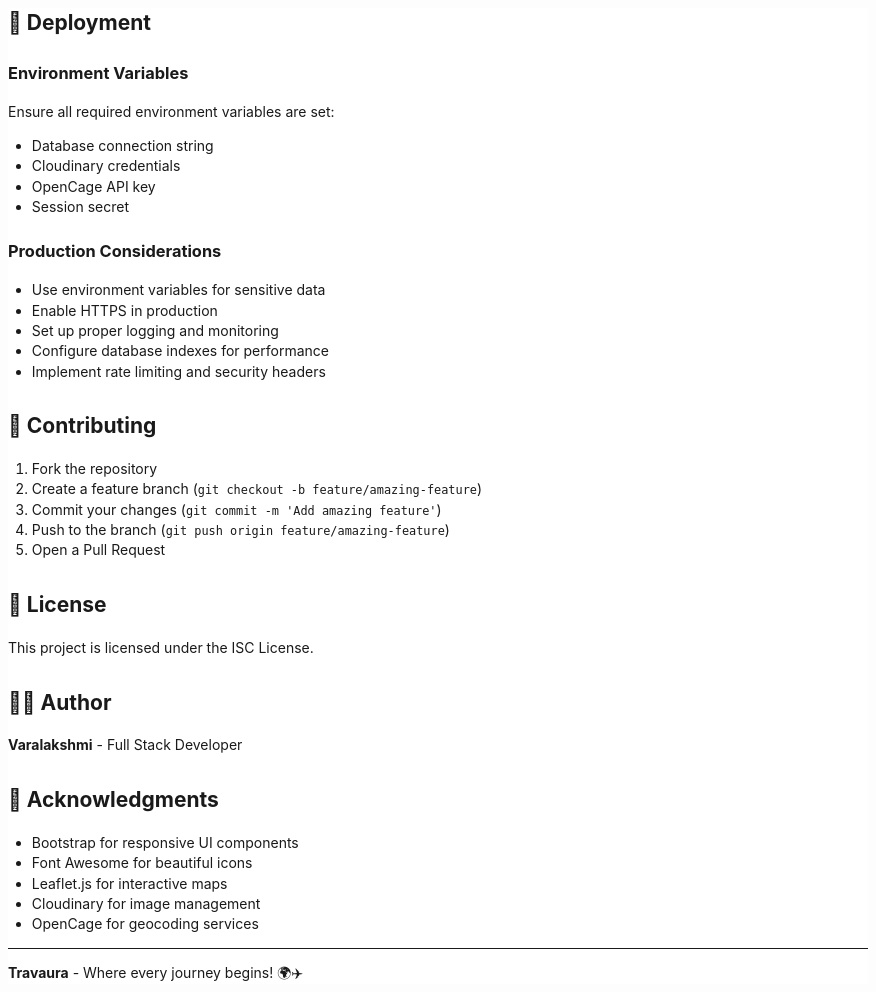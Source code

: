 ## 🚀 Deployment

### **Environment Variables**
Ensure all required environment variables are set:
- Database connection string
- Cloudinary credentials
- OpenCage API key
- Session secret

### **Production Considerations**
- Use environment variables for sensitive data
- Enable HTTPS in production
- Set up proper logging and monitoring
- Configure database indexes for performance
- Implement rate limiting and security headers

## 🤝 Contributing

1. Fork the repository
2. Create a feature branch (`git checkout -b feature/amazing-feature`)
3. Commit your changes (`git commit -m 'Add amazing feature'`)
4. Push to the branch (`git push origin feature/amazing-feature`)
5. Open a Pull Request

## 📝 License

This project is licensed under the ISC License.

## 👨‍💻 Author

**Varalakshmi** - Full Stack Developer

## 🙏 Acknowledgments

- Bootstrap for responsive UI components
- Font Awesome for beautiful icons
- Leaflet.js for interactive maps
- Cloudinary for image management
- OpenCage for geocoding services

---

**Travaura** - Where every journey begins! 🌍✈️ 